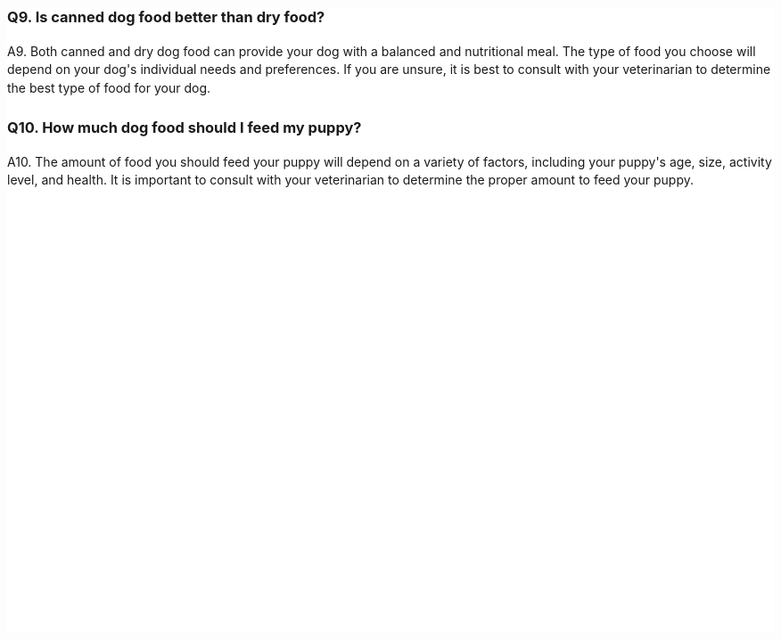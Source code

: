 <h3>Q9. Is canned dog food better than dry food?</h3>

<p>A9. Both canned and dry dog food can provide your dog with a balanced and nutritional meal. The type of food you choose will depend on your dog's individual needs and preferences. If you are unsure, it is best to consult with your veterinarian to determine the best type of food for your dog.</p>

<h3>Q10. How much dog food should I feed my puppy?</h3>

<p>A10. The amount of food you should feed your puppy will depend on a variety of factors, including your puppy's age, size, activity level, and health. It is important to consult with your veterinarian to determine the proper amount to feed your puppy.</p>

<div style="position: relative; padding-bottom: 56.25%; overflow: hidden"><iframe src="https://www.youtube.com/embed/jG8J667mTsU" frameborder="0" allow="accelerometer; autoplay; clipboard-write; encrypted-media; gyroscope; picture-in-picture; web-share" allowfullscreen style="position: absolute; top: 0; left: 0; width: 100%; height: 100%;"></iframe>
</div>